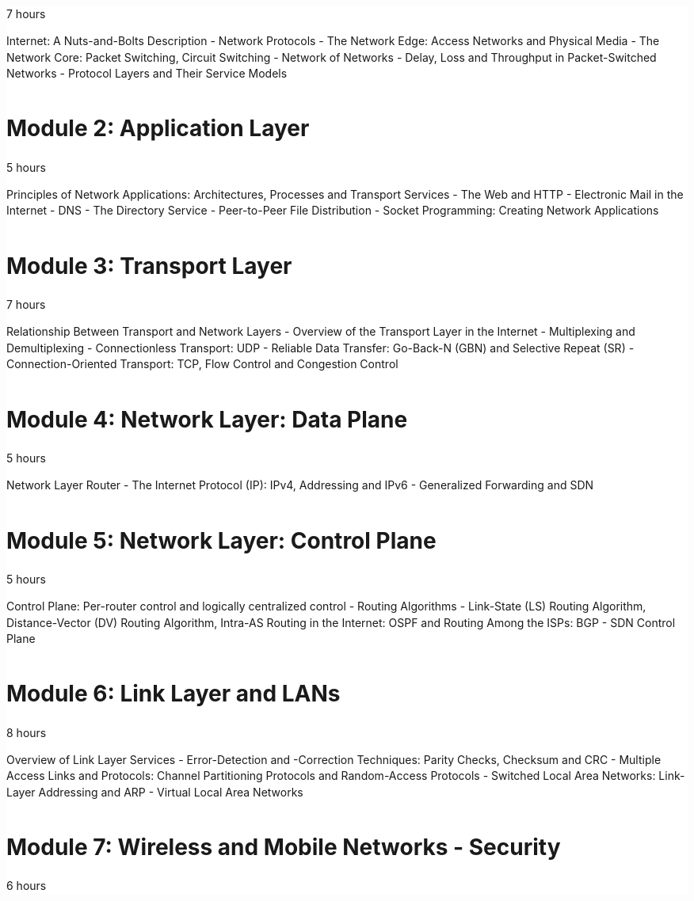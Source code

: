 7 hours

Internet: A Nuts-and-Bolts Description - Network Protocols - The Network Edge: Access Networks and Physical Media - The Network Core: Packet Switching, Circuit Switching - Network of Networks - Delay, Loss and Throughput in Packet-Switched Networks - Protocol Layers and Their Service Models

# Module 2: Application Layer

5 hours

Principles of Network Applications: Architectures, Processes and Transport Services - The Web and HTTP - Electronic Mail in the Internet - DNS - The Directory Service - Peer-to-Peer File Distribution - Socket Programming: Creating Network Applications

# Module 3: Transport Layer

7 hours

Relationship Between Transport and Network Layers - Overview of the Transport Layer in the Internet - Multiplexing and Demultiplexing - Connectionless Transport: UDP - Reliable Data Transfer: Go-Back-N (GBN) and Selective Repeat (SR) - Connection-Oriented Transport: TCP, Flow Control and Congestion Control

# Module 4: Network Layer: Data Plane

5 hours

Network Layer Router - The Internet Protocol (IP): IPv4, Addressing and IPv6 - Generalized Forwarding and SDN

# Module 5: Network Layer: Control Plane

5 hours

Control Plane: Per-router control and logically centralized control - Routing Algorithms - Link-State (LS) Routing Algorithm, Distance-Vector (DV) Routing Algorithm, Intra-AS Routing in the Internet: OSPF and Routing Among the ISPs: BGP - SDN Control Plane

# Module 6: Link Layer and LANs

8 hours

Overview of Link Layer Services - Error-Detection and -Correction Techniques: Parity Checks, Checksum and CRC - Multiple Access Links and Protocols: Channel Partitioning Protocols and Random-Access Protocols - Switched Local Area Networks: Link-Layer Addressing and ARP - Virtual Local Area Networks

# Module 7: Wireless and Mobile Networks - Security

6 hours
